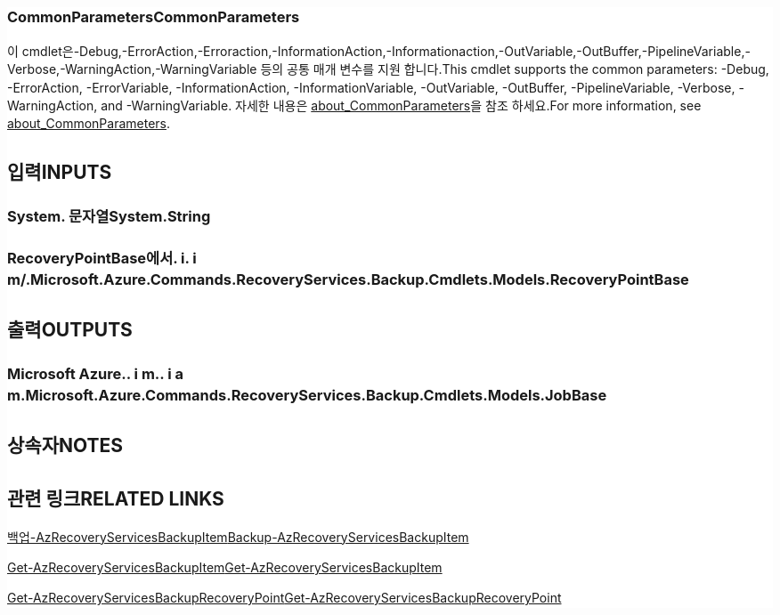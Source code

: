 ### <span data-ttu-id="6d1e8-192">CommonParameters</span><span class="sxs-lookup"><span data-stu-id="6d1e8-192">CommonParameters</span></span>
<span data-ttu-id="6d1e8-193">이 cmdlet은-Debug,-ErrorAction,-Erroraction,-InformationAction,-Informationaction,-OutVariable,-OutBuffer,-PipelineVariable,-Verbose,-WarningAction,-WarningVariable 등의 공통 매개 변수를 지원 합니다.</span><span class="sxs-lookup"><span data-stu-id="6d1e8-193">This cmdlet supports the common parameters: -Debug, -ErrorAction, -ErrorVariable, -InformationAction, -InformationVariable, -OutVariable, -OutBuffer, -PipelineVariable, -Verbose, -WarningAction, and -WarningVariable.</span></span> <span data-ttu-id="6d1e8-194">자세한 내용은 [about_CommonParameters](http://go.microsoft.com/fwlink/?LinkID=113216)을 참조 하세요.</span><span class="sxs-lookup"><span data-stu-id="6d1e8-194">For more information, see [about_CommonParameters](http://go.microsoft.com/fwlink/?LinkID=113216).</span></span>

## <span data-ttu-id="6d1e8-195">입력</span><span class="sxs-lookup"><span data-stu-id="6d1e8-195">INPUTS</span></span>

### <span data-ttu-id="6d1e8-196">System. 문자열</span><span class="sxs-lookup"><span data-stu-id="6d1e8-196">System.String</span></span>

### <span data-ttu-id="6d1e8-197">RecoveryPointBase에서. i. i m/.</span><span class="sxs-lookup"><span data-stu-id="6d1e8-197">Microsoft.Azure.Commands.RecoveryServices.Backup.Cmdlets.Models.RecoveryPointBase</span></span>

## <span data-ttu-id="6d1e8-198">출력</span><span class="sxs-lookup"><span data-stu-id="6d1e8-198">OUTPUTS</span></span>

### <span data-ttu-id="6d1e8-199">Microsoft Azure.. i m.. i a m.</span><span class="sxs-lookup"><span data-stu-id="6d1e8-199">Microsoft.Azure.Commands.RecoveryServices.Backup.Cmdlets.Models.JobBase</span></span>

## <span data-ttu-id="6d1e8-200">상속자</span><span class="sxs-lookup"><span data-stu-id="6d1e8-200">NOTES</span></span>

## <span data-ttu-id="6d1e8-201">관련 링크</span><span class="sxs-lookup"><span data-stu-id="6d1e8-201">RELATED LINKS</span></span>

[<span data-ttu-id="6d1e8-202">백업-AzRecoveryServicesBackupItem</span><span class="sxs-lookup"><span data-stu-id="6d1e8-202">Backup-AzRecoveryServicesBackupItem</span></span>](./Backup-AzRecoveryServicesBackupItem.md)

[<span data-ttu-id="6d1e8-203">Get-AzRecoveryServicesBackupItem</span><span class="sxs-lookup"><span data-stu-id="6d1e8-203">Get-AzRecoveryServicesBackupItem</span></span>](./Get-AzRecoveryServicesBackupItem.md)

[<span data-ttu-id="6d1e8-204">Get-AzRecoveryServicesBackupRecoveryPoint</span><span class="sxs-lookup"><span data-stu-id="6d1e8-204">Get-AzRecoveryServicesBackupRecoveryPoint</span></span>](./Get-AzRecoveryServicesBackupRecoveryPoint.md)
